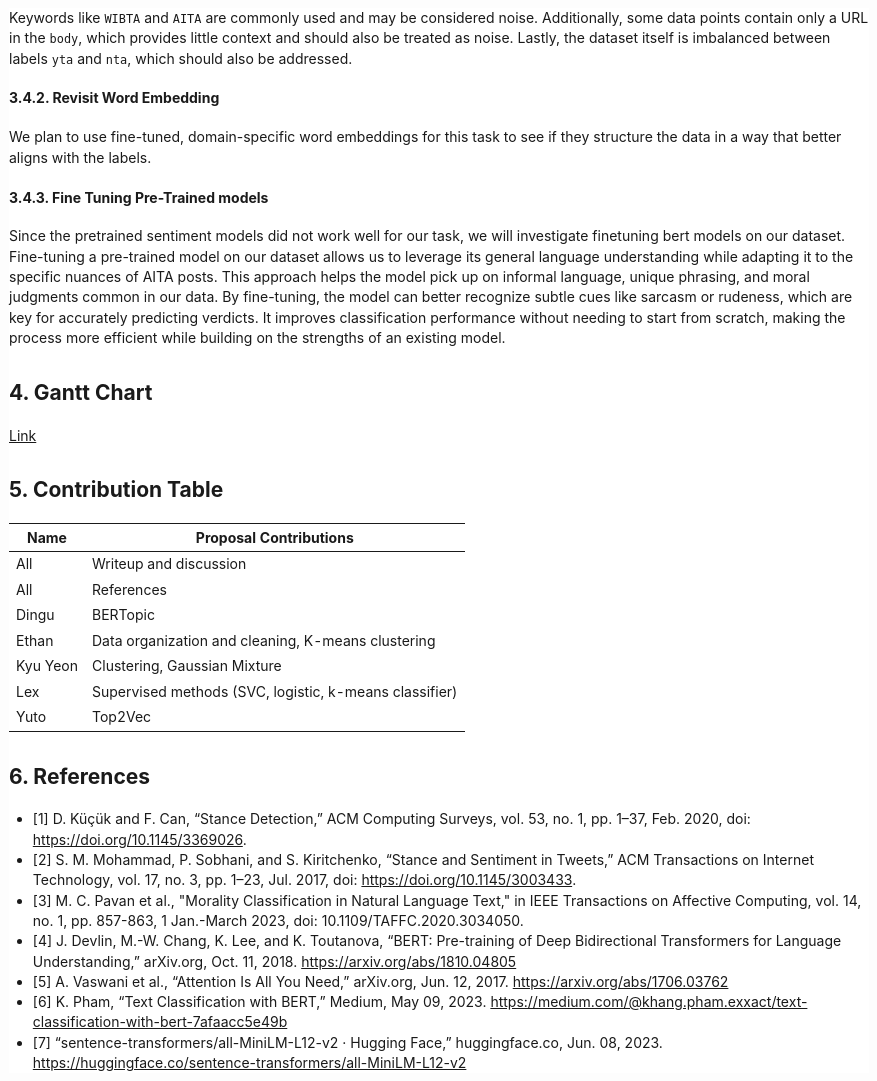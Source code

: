 Keywords like `WIBTA` and `AITA` are commonly used and may be considered noise. Additionally, some data points contain only a URL in the `body`, which provides little context and should also be treated as noise. Lastly, the dataset itself is imbalanced between labels `yta` and `nta`, which should also be addressed.

####  3.4.2. <a name='RevisitWordEmbedding'></a>Revisit Word Embedding

We plan to use fine-tuned, domain-specific word embeddings for this task to see if they structure the data in a way that better aligns with the labels.

####  3.4.3. <a name='FineTuningPre-Trainedmodels'></a>Fine Tuning Pre-Trained models

Since the pretrained sentiment models did not work well for our task, we will investigate finetuning bert models on our dataset. Fine-tuning a pre-trained model on our dataset allows us to leverage its general language understanding while adapting it to the specific nuances of AITA posts. This approach helps the model pick up on informal language, unique phrasing, and moral judgments common in our data. By fine-tuning, the model can better recognize subtle cues like sarcasm or rudeness, which are key for accurately predicting verdicts. It improves classification performance without needing to start from scratch, making the process more efficient while building on the strengths of an existing model.

##  4. <a name='GanttChart'></a>Gantt Chart

[Link](https://docs.google.com/spreadsheets/d/18YNVB-EbJJxHQ7TgGCrHxtCeOkt0s-LmVG50PYV-BY0/edit?usp=sharing)

##  5. <a name='ContributionTable'></a>Contribution Table

| Name | Proposal Contributions |
|---|---|
| All | Writeup and discussion |
| All | References |
| Dingu | BERTopic |
| Ethan | Data organization and cleaning, K-means clustering |
| Kyu Yeon | Clustering, Gaussian Mixture |
| Lex | Supervised methods (SVC, logistic, k-means classifier)  |
| Yuto | Top2Vec |

##  6. <a name='References'></a>References

- [1] D. Küçük and F. Can, “Stance Detection,” ACM Computing Surveys, vol. 53, no. 1, pp. 1–37, Feb. 2020, doi: <https://doi.org/10.1145/3369026>.
- [2] S. M. Mohammad, P. Sobhani, and S. Kiritchenko, “Stance and Sentiment in Tweets,” ACM Transactions on Internet Technology, vol. 17, no. 3, pp. 1–23, Jul. 2017, doi: <https://doi.org/10.1145/3003433>.
- [3] M. C. Pavan et al., "Morality Classification in Natural Language Text," in IEEE Transactions on Affective Computing, vol. 14, no. 1, pp. 857-863, 1 Jan.-March 2023, doi: 10.1109/TAFFC.2020.3034050.
- [4] J. Devlin, M.-W. Chang, K. Lee, and K. Toutanova, “BERT: Pre-training of Deep Bidirectional Transformers for Language Understanding,” arXiv.org, Oct. 11, 2018. <https://arxiv.org/abs/1810.04805>
- [5] A. Vaswani et al., “Attention Is All You Need,” arXiv.org, Jun. 12, 2017. <https://arxiv.org/abs/1706.03762>
- [6] K. Pham, “Text Classification with BERT,” Medium, May 09, 2023. <https://medium.com/@khang.pham.exxact/text-classification-with-bert-7afaacc5e49b>
- [7] “sentence-transformers/all-MiniLM-L12-v2 · Hugging Face,” huggingface.co, Jun. 08, 2023. <https://huggingface.co/sentence-transformers/all-MiniLM-L12-v2>
